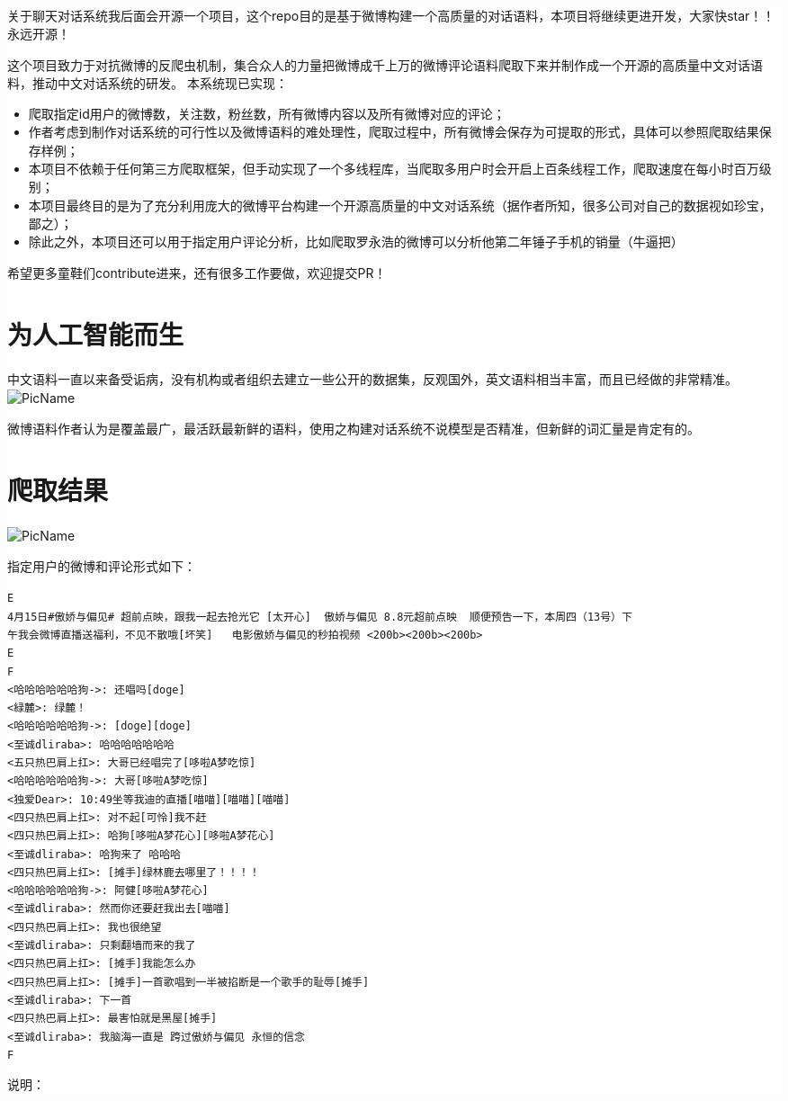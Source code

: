 关于聊天对话系统我后面会开源一个项目，这个repo目的是基于微博构建一个高质量的对话语料，本项目将继续更进开发，大家快star！！永远开源！

这个项目致力于对抗微博的反爬虫机制，集合众人的力量把微博成千上万的微博评论语料爬取下来并制作成一个开源的高质量中文对话语料，推动中文对话系统的研发。
本系统现已实现：

* 爬取指定id用户的微博数，关注数，粉丝数，所有微博内容以及所有微博对应的评论；
* 作者考虑到制作对话系统的可行性以及微博语料的难处理性，爬取过程中，所有微博会保存为可提取的形式，具体可以参照爬取结果保存样例；
* 本项目不依赖于任何第三方爬取框架，但手动实现了一个多线程库，当爬取多用户时会开启上百条线程工作，爬取速度在每小时百万级别；
* 本项目最终目的是为了充分利用庞大的微博平台构建一个开源高质量的中文对话系统（据作者所知，很多公司对自己的数据视如珍宝，鄙之）；
* 除此之外，本项目还可以用于指定用户评论分析，比如爬取罗永浩的微博可以分析他第二年锤子手机的销量（牛逼把）

希望更多童鞋们contribute进来，还有很多工作要做，欢迎提交PR！

# 为人工智能而生

中文语料一直以来备受诟病，没有机构或者组织去建立一些公开的数据集，反观国外，英文语料相当丰富，而且已经做的非常精准。
![PicName](http://ofwzcunzi.bkt.clouddn.com/KYQXBciecgxkNRxQ.png)

微博语料作者认为是覆盖最广，最活跃最新鲜的语料，使用之构建对话系统不说模型是否精准，但新鲜的词汇量是肯定有的。

# 爬取结果

![PicName](http://ofwzcunzi.bkt.clouddn.com/4eyibrFkmJdMuVJ2.png)

指定用户的微博和评论形式如下：

```
E
4月15日#傲娇与偏见# 超前点映，跟我一起去抢光它 [太开心]  傲娇与偏见 8.8元超前点映  顺便预告一下，本周四（13号）下
午我会微博直播送福利，不见不散哦[坏笑]   电影傲娇与偏见的秒拍视频 <200b><200b><200b>
E
F
<哈哈哈哈哈哈狗->: 还唱吗[doge]
<緑麓>: 绿麓！
<哈哈哈哈哈哈狗->: [doge][doge]
<至诚dliraba>: 哈哈哈哈哈哈哈
<五只热巴肩上扛>: 大哥已经唱完了[哆啦A梦吃惊]
<哈哈哈哈哈哈狗->: 大哥[哆啦A梦吃惊]
<独爱Dear>: 10:49坐等我迪的直播[喵喵][喵喵][喵喵]
<四只热巴肩上扛>: 对不起[可怜]我不赶
<四只热巴肩上扛>: 哈狗[哆啦A梦花心][哆啦A梦花心]
<至诚dliraba>: 哈狗来了 哈哈哈
<四只热巴肩上扛>: [摊手]绿林鹿去哪里了！！！！
<哈哈哈哈哈哈狗->: 阿健[哆啦A梦花心]
<至诚dliraba>: 然而你还要赶我出去[喵喵]
<四只热巴肩上扛>: 我也很绝望
<至诚dliraba>: 只剩翻墙而来的我了
<四只热巴肩上扛>: [摊手]我能怎么办
<四只热巴肩上扛>: [摊手]一首歌唱到一半被掐断是一个歌手的耻辱[摊手]
<至诚dliraba>: 下一首
<四只热巴肩上扛>: 最害怕就是黑屋[摊手]
<至诚dliraba>: 我脑海一直是 跨过傲娇与偏见 永恒的信念
F
```
说明：
